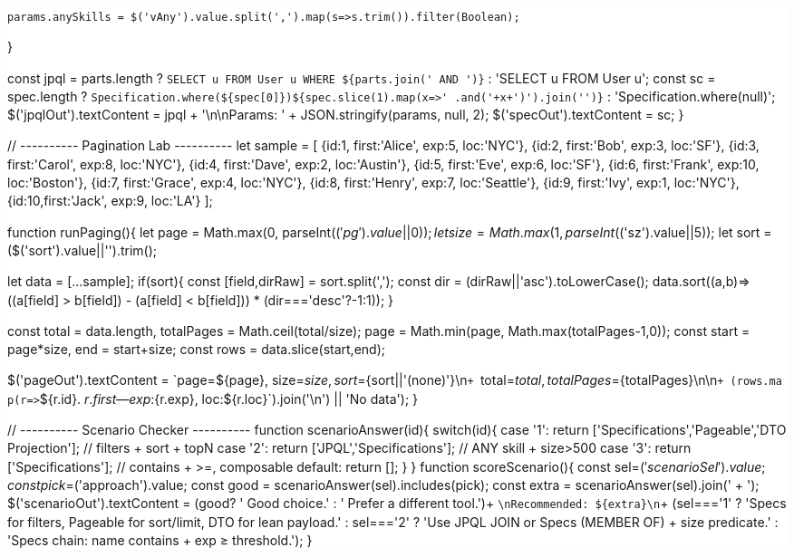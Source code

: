     params.anySkills = $('vAny').value.split(',').map(s=>s.trim()).filter(Boolean);
  }

  const jpql = parts.length ? `SELECT u FROM User u WHERE ${parts.join(' AND ')}` : 'SELECT u FROM User u';
  const sc = spec.length ? `Specification.where(${spec[0]})${spec.slice(1).map(x=>' .and('+x+')').join('')}` : 'Specification.where(null)';
  $('jpqlOut').textContent = jpql + '\n\nParams: ' + JSON.stringify(params, null, 2);
  $('specOut').textContent = sc;
}

// ---------- Pagination Lab ----------
let sample = [
  {id:1, first:'Alice', exp:5,  loc:'NYC'},
  {id:2, first:'Bob',   exp:3,  loc:'SF'},
  {id:3, first:'Carol', exp:8,  loc:'NYC'},
  {id:4, first:'Dave',  exp:2,  loc:'Austin'},
  {id:5, first:'Eve',   exp:6,  loc:'SF'},
  {id:6, first:'Frank', exp:10, loc:'Boston'},
  {id:7, first:'Grace', exp:4,  loc:'NYC'},
  {id:8, first:'Henry', exp:7,  loc:'Seattle'},
  {id:9, first:'Ivy',   exp:1,  loc:'NYC'},
  {id:10,first:'Jack',  exp:9,  loc:'LA'}
];

function runPaging(){
  let page = Math.max(0, parseInt($('pg').value||0));
  let size = Math.max(1, parseInt($('sz').value||5));
  let sort = ($('sort').value||'').trim();

  let data = [...sample];
  if(sort){
    const [field,dirRaw] = sort.split(','); const dir = (dirRaw||'asc').toLowerCase();
    data.sort((a,b)=> ((a[field] > b[field]) - (a[field] < b[field])) * (dir==='desc'?-1:1));
  }

  const total = data.length, totalPages = Math.ceil(total/size);
  page = Math.min(page, Math.max(totalPages-1,0));
  const start = page*size, end = start+size;
  const rows = data.slice(start,end);

  $('pageOut').textContent =
    `page=${page}, size=${size}, sort=${sort||'(none)'}\n`+
    `total=${total}, totalPages=${totalPages}\n\n`+
    (rows.map(r=>`${r.id}. ${r.first} — exp:${r.exp}, loc:${r.loc}`).join('\n') || 'No data');
}

// ---------- Scenario Checker ----------
function scenarioAnswer(id){
  switch(id){
    case '1': return ['Specifications','Pageable','DTO Projection']; // filters + sort + topN
    case '2': return ['JPQL','Specifications']; // ANY skill + size>500
    case '3': return ['Specifications']; // contains + >=, composable
    default: return [];
  }
}
function scoreScenario(){
  const sel=$('scenarioSel').value;
  const pick=$('approach').value;
  const good = scenarioAnswer(sel).includes(pick);
  const extra = scenarioAnswer(sel).join(' + ');
  $('scenarioOut').textContent = (good? ' Good choice.' : ' Prefer a different tool.')+
    `\nRecommended: ${extra}\n`+
    (sel==='1' ? 'Specs for filters, Pageable for sort/limit, DTO for lean payload.' :
     sel==='2' ? 'Use JPQL JOIN or Specs (MEMBER OF) + size predicate.' :
     'Specs chain: name contains + exp ≥ threshold.');
}